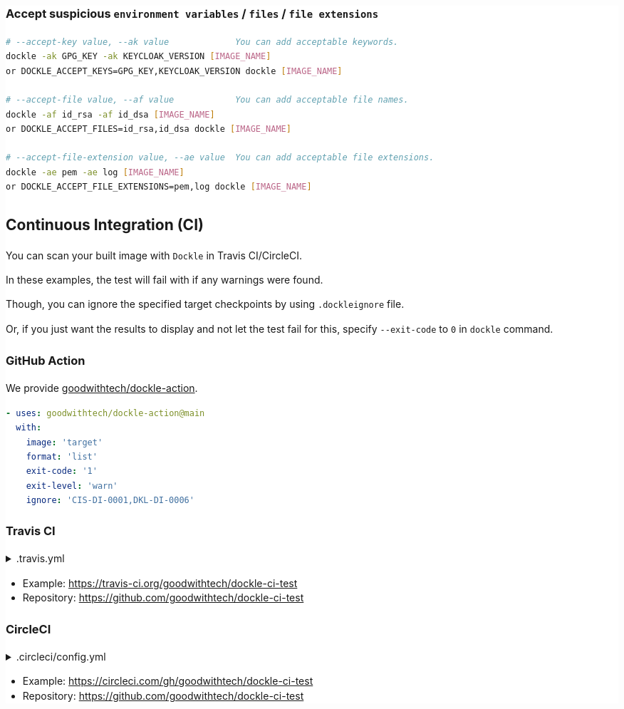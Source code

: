 ### Accept suspicious `environment variables` / `files` / `file extensions`

```bash
# --accept-key value, --ak value             You can add acceptable keywords.
dockle -ak GPG_KEY -ak KEYCLOAK_VERSION [IMAGE_NAME]
or DOCKLE_ACCEPT_KEYS=GPG_KEY,KEYCLOAK_VERSION dockle [IMAGE_NAME]

# --accept-file value, --af value            You can add acceptable file names.
dockle -af id_rsa -af id_dsa [IMAGE_NAME]
or DOCKLE_ACCEPT_FILES=id_rsa,id_dsa dockle [IMAGE_NAME]

# --accept-file-extension value, --ae value  You can add acceptable file extensions.
dockle -ae pem -ae log [IMAGE_NAME]
or DOCKLE_ACCEPT_FILE_EXTENSIONS=pem,log dockle [IMAGE_NAME]
```

## Continuous Integration (CI)

You can scan your built image with `Dockle` in Travis CI/CircleCI.

In these examples, the test will fail with if any warnings were found.

Though, you can ignore the specified target checkpoints by using `.dockleignore` file.

Or, if you just want the results to display and not let the test fail for this, specify `--exit-code` to `0` in `dockle` command.

### GitHub Action

We provide [goodwithtech/dockle-action](https://github.com/goodwithtech/dockle-action).

```yaml
- uses: goodwithtech/dockle-action@main
  with:
    image: 'target'
    format: 'list'
    exit-code: '1'
    exit-level: 'warn'
    ignore: 'CIS-DI-0001,DKL-DI-0006'
```


### Travis CI

<details><summary>.travis.yml</summary></details>

- Example: https://travis-ci.org/goodwithtech/dockle-ci-test
- Repository: https://github.com/goodwithtech/dockle-ci-test

### CircleCI

<details><summary>.circleci/config.yml</summary></details>

- Example: https://circleci.com/gh/goodwithtech/dockle-ci-test
- Repository: https://github.com/goodwithtech/dockle-ci-test
